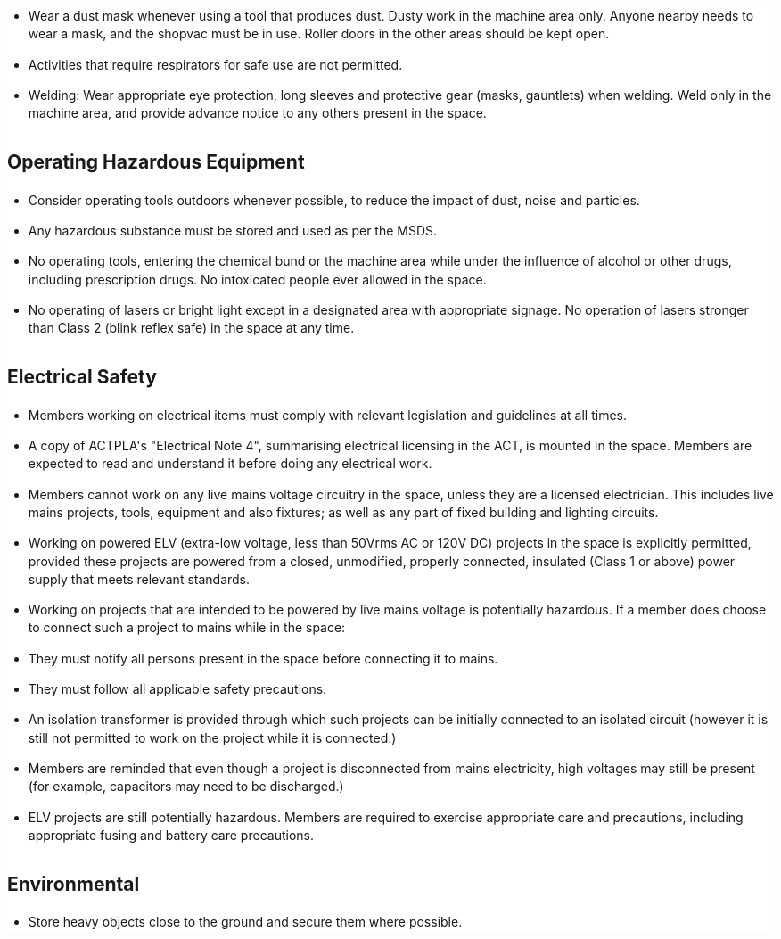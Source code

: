 * Wear a dust mask whenever using a tool that produces dust. Dusty work in the machine area only. Anyone nearby needs to wear a mask, and the shopvac must be in use. Roller doors in the other areas should be kept open.

* Activities that require respirators for safe use are not permitted.

* Welding: Wear appropriate eye protection, long sleeves and protective gear (masks, gauntlets) when welding. Weld only in the machine area, and provide advance notice to any others present in the space.

## Operating Hazardous Equipment
* Consider operating tools outdoors whenever possible, to reduce the impact of dust, noise and particles.

* Any hazardous substance must be stored and used as per the MSDS.

* No operating tools, entering the chemical bund or the machine area while under the influence of alcohol or other drugs, including prescription drugs. No intoxicated people ever allowed in the space.

* No operating of lasers or bright light except in a designated area with appropriate signage. No operation of lasers stronger than Class 2 (blink reflex safe) in the space at any time.

## Electrical Safety
* Members working on electrical items must comply with relevant legislation and guidelines at all times.

* A copy of ACTPLA's "Electrical Note 4", summarising electrical licensing in the ACT, is mounted in the space. Members are expected to read and understand it before doing any electrical work.

* Members cannot work on any live mains voltage circuitry in the space, unless they are a licensed electrician. This includes live mains projects, tools, equipment and also fixtures; as well as any part of fixed building and lighting circuits.

* Working on powered ELV (extra-low voltage, less than 50Vrms AC or 120V DC) projects in the space is explicitly permitted, provided these projects are powered from a closed, unmodified, properly connected, insulated (Class 1 or above) power supply that meets relevant standards.

* Working on projects that are intended to be powered by live mains voltage is potentially hazardous. If a member does choose to connect such a project to mains while in the space:

* They must notify all persons present in the space before connecting it to mains.

* They must follow all applicable safety precautions.

* An isolation transformer is provided through which such projects can be initially connected to an isolated circuit (however it is still not permitted to work on the project while it is connected.)

* Members are reminded that even though a project is disconnected from mains electricity, high voltages may still be present (for example, capacitors may need to be discharged.)

* ELV projects are still potentially hazardous. Members are required to exercise appropriate care and precautions, including appropriate fusing and battery care precautions.

## Environmental
* Store heavy objects close to the ground and secure them where possible.
